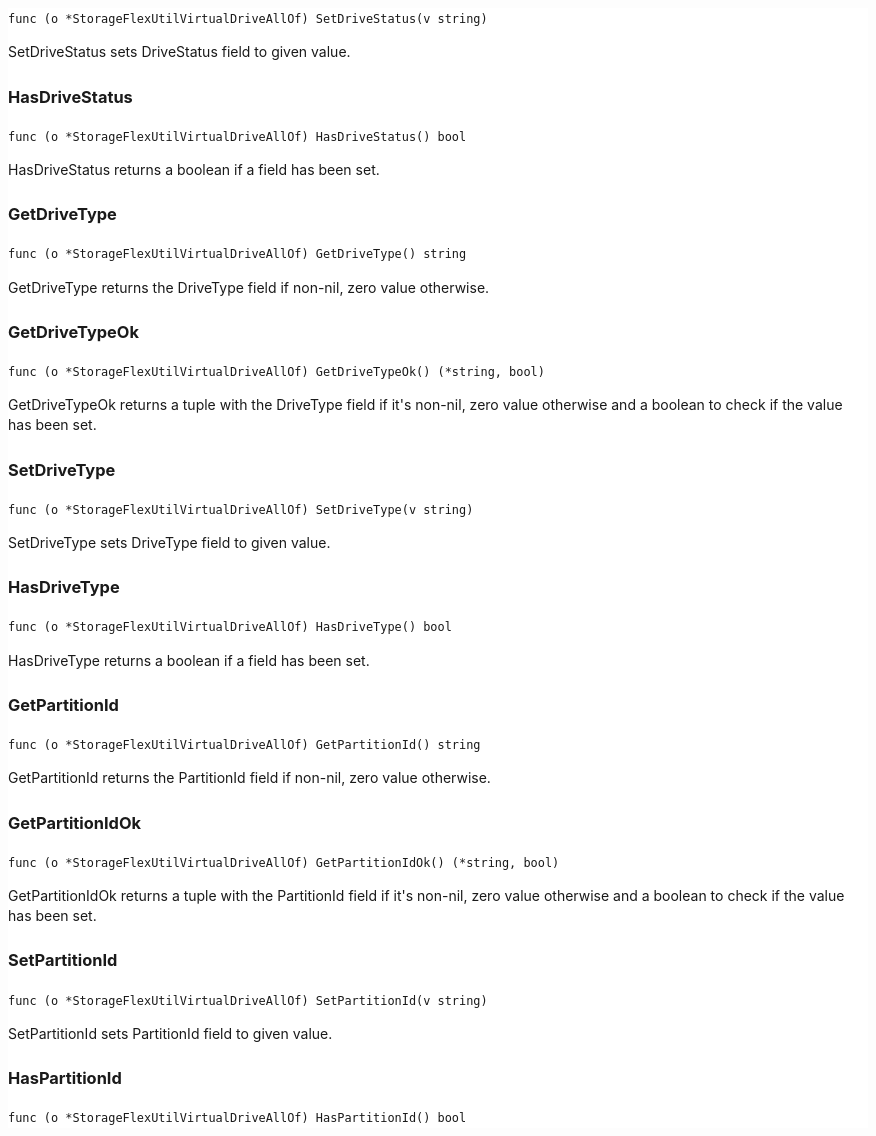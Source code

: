 `func (o *StorageFlexUtilVirtualDriveAllOf) SetDriveStatus(v string)`

SetDriveStatus sets DriveStatus field to given value.

### HasDriveStatus

`func (o *StorageFlexUtilVirtualDriveAllOf) HasDriveStatus() bool`

HasDriveStatus returns a boolean if a field has been set.

### GetDriveType

`func (o *StorageFlexUtilVirtualDriveAllOf) GetDriveType() string`

GetDriveType returns the DriveType field if non-nil, zero value otherwise.

### GetDriveTypeOk

`func (o *StorageFlexUtilVirtualDriveAllOf) GetDriveTypeOk() (*string, bool)`

GetDriveTypeOk returns a tuple with the DriveType field if it's non-nil, zero value otherwise
and a boolean to check if the value has been set.

### SetDriveType

`func (o *StorageFlexUtilVirtualDriveAllOf) SetDriveType(v string)`

SetDriveType sets DriveType field to given value.

### HasDriveType

`func (o *StorageFlexUtilVirtualDriveAllOf) HasDriveType() bool`

HasDriveType returns a boolean if a field has been set.

### GetPartitionId

`func (o *StorageFlexUtilVirtualDriveAllOf) GetPartitionId() string`

GetPartitionId returns the PartitionId field if non-nil, zero value otherwise.

### GetPartitionIdOk

`func (o *StorageFlexUtilVirtualDriveAllOf) GetPartitionIdOk() (*string, bool)`

GetPartitionIdOk returns a tuple with the PartitionId field if it's non-nil, zero value otherwise
and a boolean to check if the value has been set.

### SetPartitionId

`func (o *StorageFlexUtilVirtualDriveAllOf) SetPartitionId(v string)`

SetPartitionId sets PartitionId field to given value.

### HasPartitionId

`func (o *StorageFlexUtilVirtualDriveAllOf) HasPartitionId() bool`

